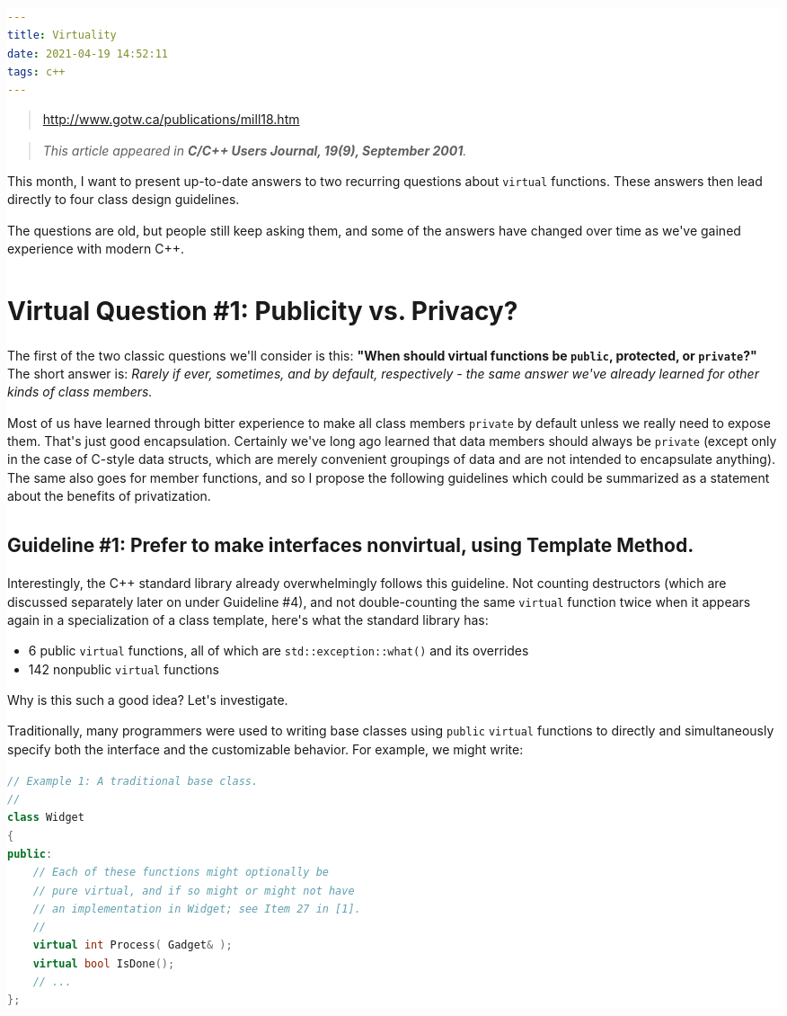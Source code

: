 ```yaml
---
title: Virtuality
date: 2021-04-19 14:52:11
tags: c++
---
```


> http://www.gotw.ca/publications/mill18.htm

> _This article appeared in **C/C++ Users Journal, 19(9), September 2001**._

This month, I want to present up-to-date answers to two recurring questions about `virtual` functions. These answers then lead directly to four class design guidelines.

The questions are old, but people still keep asking them, and some of the answers have changed over time as we've gained experience with modern C++.

# Virtual Question #1: Publicity vs. Privacy?

The first of the two classic questions we'll consider is this: **"When should virtual functions be `public`, protected, or `private`?"** The short answer is: _Rarely if ever, sometimes, and by default, respectively - the same answer we've already learned for other kinds of class members._

Most of us have learned through bitter experience to make all class members `private` by default unless we really need to expose them. That's just good encapsulation. Certainly we've long ago learned that data members should always be `private` (except only in the case of C-style data structs, which are merely convenient groupings of data and are not intended to encapsulate anything). The same also goes for member functions, and so I propose the following guidelines which could be summarized as a statement about the benefits of privatization.

## Guideline #1: Prefer to make interfaces nonvirtual, using Template Method.

Interestingly, the C++ standard library already overwhelmingly follows this guideline. Not counting destructors (which are discussed separately later on under Guideline #4), and not double-counting the same `virtual` function twice when it appears again in a specialization of a class template, here's what the standard library has:

- 6 public `virtual` functions, all of which are `std::exception::what()` and its overrides
- 142 nonpublic `virtual` functions

Why is this such a good idea? Let's investigate.

Traditionally, many programmers were used to writing base classes using `public` `virtual` functions to directly and simultaneously specify both the interface and the customizable behavior. For example, we might write:

```cpp
// Example 1: A traditional base class.
//
class Widget
{
public:
    // Each of these functions might optionally be
    // pure virtual, and if so might or might not have
    // an implementation in Widget; see Item 27 in [1].
	//
    virtual int Process( Gadget& );
    virtual bool IsDone();
    // ...
};
```
